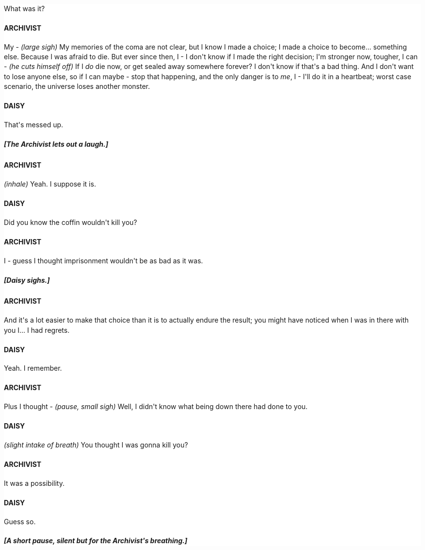 What was it?

#### ARCHIVIST

My - _(large sigh)_ My memories of the coma are not clear, but I know I made a choice; I made a choice to become... something else. Because I was afraid to die. But ever since then, I - I don't know if I made the right decision; I'm stronger now, tougher, I can - _(he cuts himself off)_ If I *do* die now, or get sealed away somewhere forever? I don't know if that's a bad thing. And I don't want to lose anyone else, so if I can maybe - stop that happening, and the only danger is to *me*, I - I'll do it in a heartbeat; worst case scenario, the universe loses another monster.

#### DAISY

That's messed up.

##### [The Archivist lets out a laugh.]

#### ARCHIVIST

_(inhale)_ Yeah. I suppose it is.

#### DAISY

Did you know the coffin wouldn't kill you?

#### ARCHIVIST

I - guess I thought imprisonment wouldn't be as bad as it was.

##### [Daisy sighs.]

#### ARCHIVIST

And it's a lot easier to make that choice than it is to actually endure the result; you might have noticed when I was in there with you I... I had regrets.

#### DAISY

Yeah. I remember.

#### ARCHIVIST

Plus I thought - _(pause, small sigh)_ Well, I didn't know what being down there had done to you.

#### DAISY

_(slight intake of breath)_ You thought I was gonna kill you?

#### ARCHIVIST

It was a possibility.

#### DAISY

Guess so.

##### [A short pause, silent but for the Archivist's breathing.]
